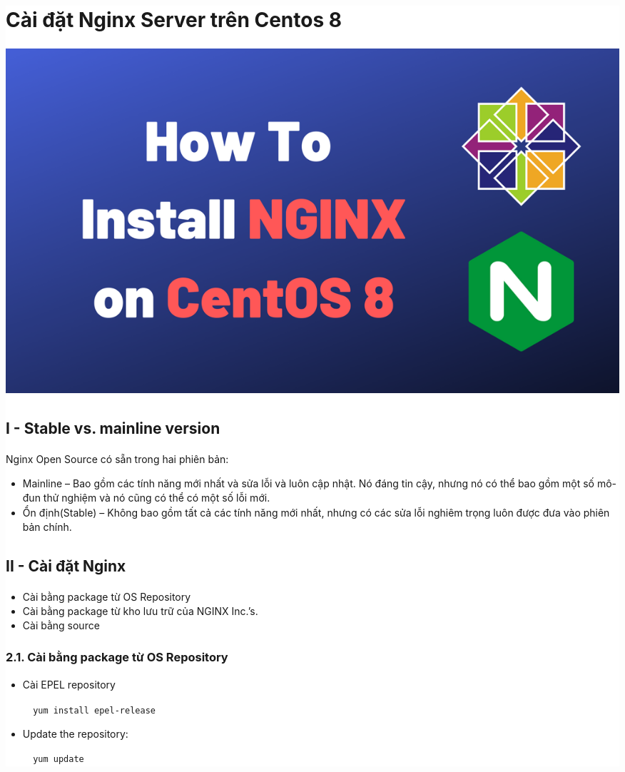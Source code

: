 # Cài đặt Nginx Server trên Centos 8  

<img src ="../images/nginx_install.png"> 

## I - Stable vs. mainline version
Nginx Open Source có sẵn trong hai phiên bản:
- Mainline  – Bao gồm các tính năng mới nhất và sửa lỗi và luôn cập nhật. Nó đáng tin cậy, nhưng nó có thể bao gồm một số mô-đun thử nghiệm và nó cũng có thể có một số lỗi mới.
- Ổn định(Stable)  – Không bao gồm tất cả các tính năng mới nhất, nhưng có các sửa lỗi nghiêm trọng luôn được đưa vào phiên bản chính.

## II - Cài đặt Nginx
- Cài bằng package từ OS Repository
- Cài bằng package từ kho lưu trữ của NGINX Inc.’s.
- Cài bằng source

### 2.1. Cài bằng package từ OS Repository
- Cài EPEL repository
  ```sh
    yum install epel-release
  ```

- Update the repository:
  ```sh
    yum update
  ```
